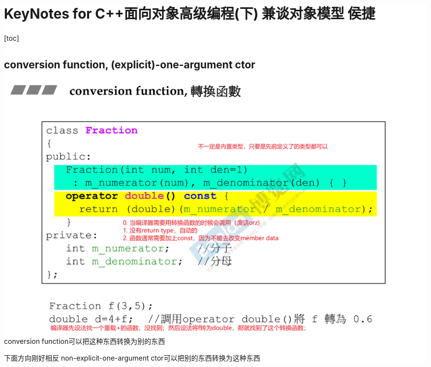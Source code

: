 # KeyNotes for C++面向对象高级编程(下) 兼谈对象模型 侯捷

[toc]

## conversion function, (explicit)-one-argument ctor

![picture 0](../images/91fe2aeceb4c2446dff5284bd81de19516208050f21421ffb0a1bf2fd803a00e.png)  
conversion function可以把这种东西转换为别的东西

下面方向刚好相反
non-explicit-one-argument ctor可以把别的东西转换为这种东西